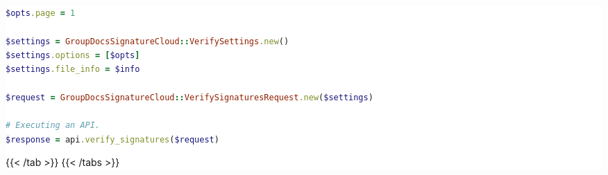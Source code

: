 ```ruby
$opts.page = 1

$settings = GroupDocsSignatureCloud::VerifySettings.new()
$settings.options = [$opts]
$settings.file_info = $info

$request = GroupDocsSignatureCloud::VerifySignaturesRequest.new($settings)

# Executing an API.
$response = api.verify_signatures($request)

```

{{< /tab >}} {{< /tabs >}}

